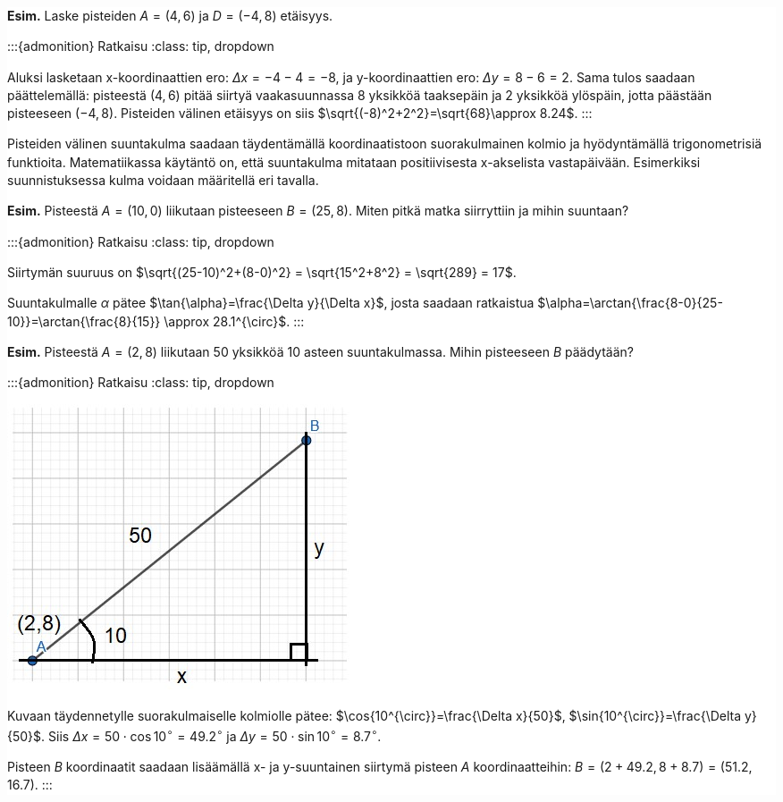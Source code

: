 **Esim.** Laske pisteiden $A=(4,6)$ ja $D=(-4,8)$ etäisyys.

:::{admonition} Ratkaisu
:class: tip, dropdown

Aluksi lasketaan x-koordinaattien ero: $\Delta x = -4-4=-8$, ja y-koordinaattien ero: $\Delta y = 8-6=2$. Sama tulos saadaan päättelemällä: pisteestä $(4,6)$ pitää siirtyä vaakasuunnassa 8 yksikköä taaksepäin ja 2 yksikköä ylöspäin, jotta päästään pisteeseen $(-4,8)$. Pisteiden välinen etäisyys on siis $\sqrt{(-8)^2+2^2}=\sqrt{68}\approx 8.24$.
:::

Pisteiden välinen suuntakulma saadaan täydentämällä koordinaatistoon suorakulmainen kolmio ja hyödyntämällä trigonometrisiä funktioita. Matematiikassa käytäntö on, että suuntakulma mitataan positiivisesta x-akselista vastapäivään. Esimerkiksi suunnistuksessa kulma voidaan määritellä eri tavalla.

**Esim.** Pisteestä $A=(10,0)$ liikutaan pisteeseen $B=(25,8)$. Miten pitkä matka siirryttiin ja mihin suuntaan?

:::{admonition} Ratkaisu
:class: tip, dropdown

Siirtymän suuruus on $\sqrt{(25-10)^2+(8-0)^2} = \sqrt{15^2+8^2} = \sqrt{289} = 17$.

Suuntakulmalle $\alpha$ pätee $\tan{\alpha}=\frac{\Delta y}{\Delta x}$, josta saadaan ratkaistua $\alpha=\arctan{\frac{8-0}{25-10}}=\arctan{\frac{8}{15}} \approx 28.1^{\circ}$.
:::
 
**Esim.** Pisteestä $A=(2,8)$ liikutaan 50 yksikköä 10 asteen suuntakulmassa. Mihin pisteeseen $B$ päädytään?

:::{admonition} Ratkaisu
:class: tip, dropdown

![Siirtymä pisteestä A pisteeseen B](astabhen.jpg "Siirtymä pisteestä A pisteeseen B")

Kuvaan täydennetylle suorakulmaiselle kolmiolle pätee: $\cos{⁡10^{\circ}}=\frac{\Delta x}{50}$, $\sin{⁡10^{\circ}}=\frac{\Delta y}{50}$. Siis $\Delta x=50\cdot \cos{⁡10^{\circ}}=49.2^{\circ}$ ja $\Delta y=50\cdot \sin{⁡10^{\circ}}=8.7^{\circ}$. 

Pisteen $B$ koordinaatit saadaan lisäämällä x- ja y-suuntainen siirtymä pisteen $A$ koordinaatteihin: $B=(2+49.2, 8+8.7)=(51.2,16.7)$.
:::
